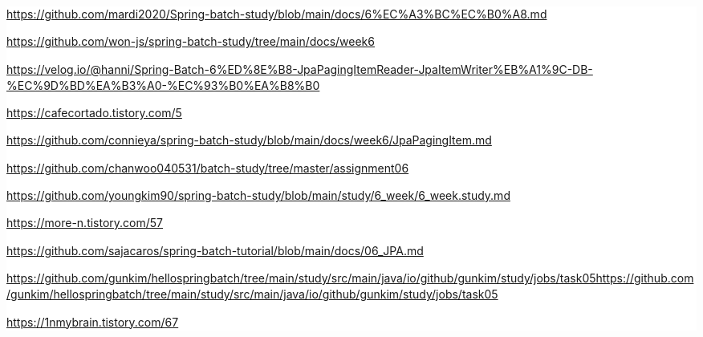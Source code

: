 <https://github.com/mardi2020/Spring-batch-study/blob/main/docs/6%EC%A3%BC%EC%B0%A8.md>

<https://github.com/won-js/spring-batch-study/tree/main/docs/week6>

<https://velog.io/@hanni/Spring-Batch-6%ED%8E%B8-JpaPagingItemReader-JpaItemWriter%EB%A1%9C-DB-%EC%9D%BD%EA%B3%A0-%EC%93%B0%EA%B8%B0>
  
<https://cafecortado.tistory.com/5>

<https://github.com/connieya/spring-batch-study/blob/main/docs/week6/JpaPagingItem.md>

<https://github.com/chanwoo040531/batch-study/tree/master/assignment06>

<https://github.com/youngkim90/spring-batch-study/blob/main/study/6_week/6_week.study.md>

<https://more-n.tistory.com/57>

<https://github.com/sajacaros/spring-batch-tutorial/blob/main/docs/06_JPA.md>

<https://github.com/gunkim/hellospringbatch/tree/main/study/src/main/java/io/github/gunkim/study/jobs/task05https://github.com/gunkim/hellospringbatch/tree/main/study/src/main/java/io/github/gunkim/study/jobs/task05>

<https://1nmybrain.tistory.com/67>
